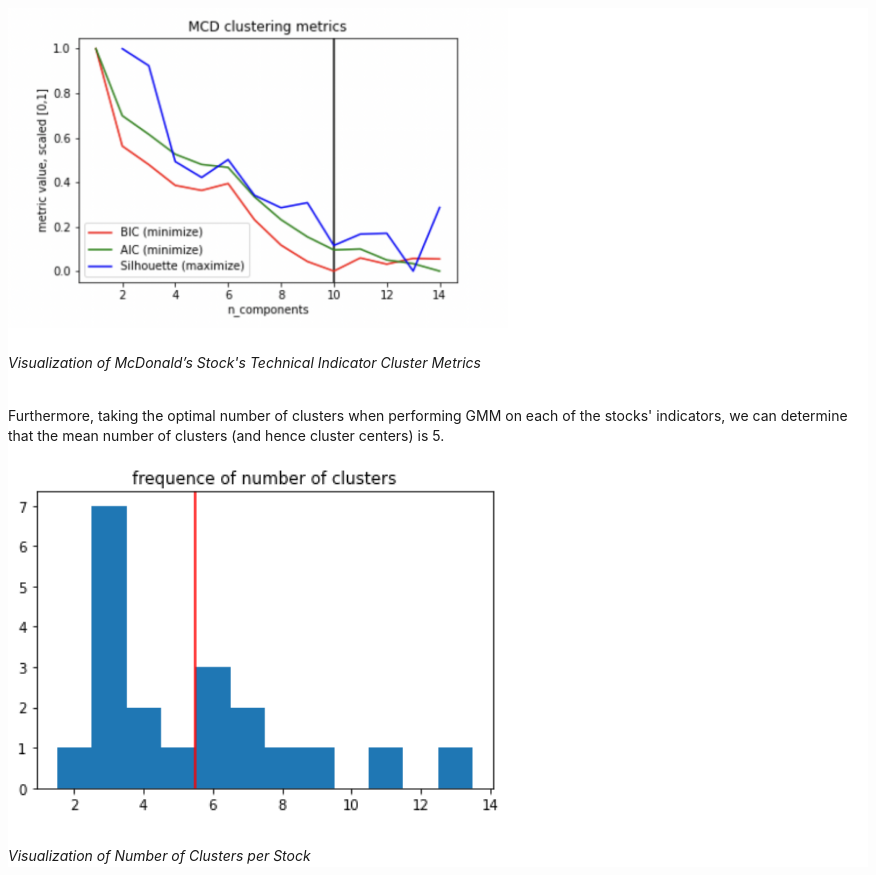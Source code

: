 <img src="report_images/mcd_graph.png" width='500px' />

###### Visualization of McDonald’s Stock's Technical Indicator Cluster Metrics

Furthermore, taking the optimal number of clusters when performing GMM on each of the stocks' indicators, we can determine that the mean number of clusters (and hence cluster centers) is 5.

<img src="report_images/bins.png" width='500px' />

###### Visualization of Number of Clusters per Stock
